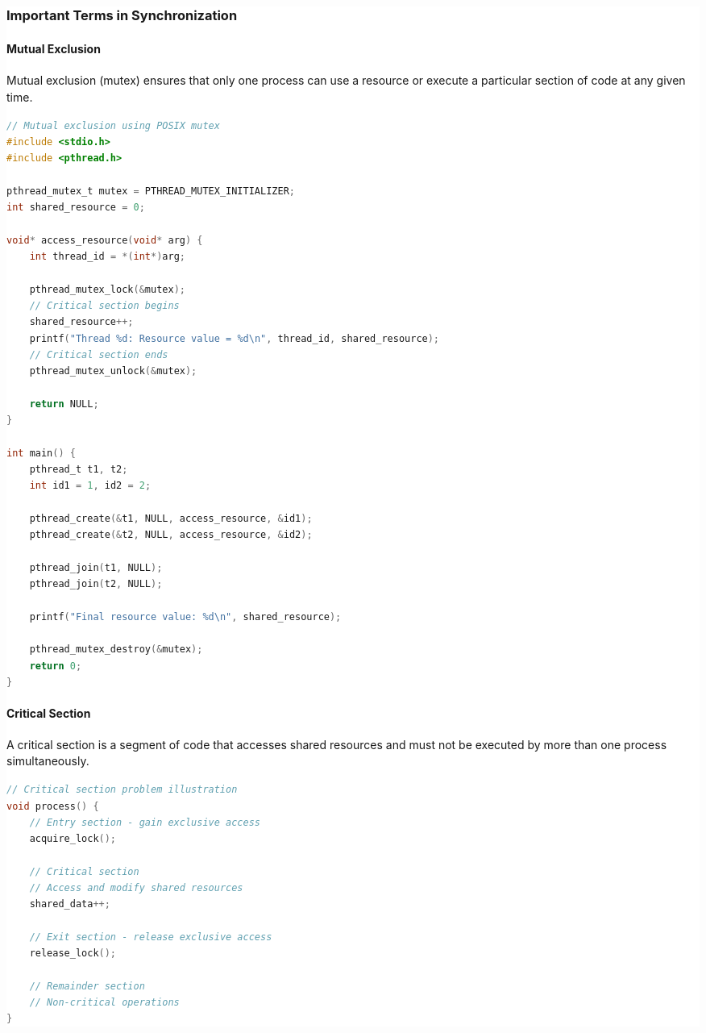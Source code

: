 ### Important Terms in Synchronization

#### Mutual Exclusion
Mutual exclusion (mutex) ensures that only one process can use a resource or execute a particular section of code at any given time.

```c
// Mutual exclusion using POSIX mutex
#include <stdio.h>
#include <pthread.h>

pthread_mutex_t mutex = PTHREAD_MUTEX_INITIALIZER;
int shared_resource = 0;

void* access_resource(void* arg) {
    int thread_id = *(int*)arg;
    
    pthread_mutex_lock(&mutex);
    // Critical section begins
    shared_resource++;
    printf("Thread %d: Resource value = %d\n", thread_id, shared_resource);
    // Critical section ends
    pthread_mutex_unlock(&mutex);
    
    return NULL;
}

int main() {
    pthread_t t1, t2;
    int id1 = 1, id2 = 2;
    
    pthread_create(&t1, NULL, access_resource, &id1);
    pthread_create(&t2, NULL, access_resource, &id2);
    
    pthread_join(t1, NULL);
    pthread_join(t2, NULL);
    
    printf("Final resource value: %d\n", shared_resource);
    
    pthread_mutex_destroy(&mutex);
    return 0;
}
```

#### Critical Section
A critical section is a segment of code that accesses shared resources and must not be executed by more than one process simultaneously.

```c
// Critical section problem illustration
void process() {
    // Entry section - gain exclusive access
    acquire_lock();
    
    // Critical section
    // Access and modify shared resources
    shared_data++;
    
    // Exit section - release exclusive access
    release_lock();
    
    // Remainder section
    // Non-critical operations
}
```